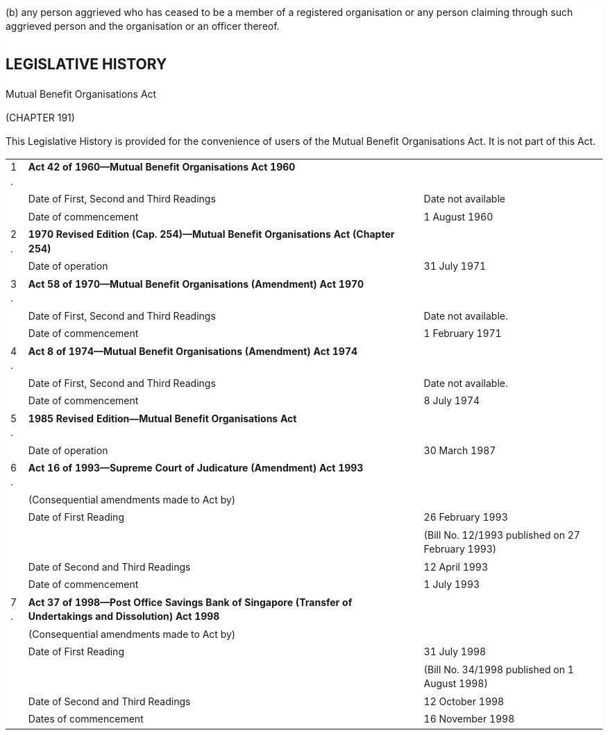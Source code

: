 (b) any person aggrieved who has ceased to be a member of a registered organisation or any person claiming through such aggrieved person and the organisation or an officer thereof.

## LEGISLATIVE HISTORY

Mutual Benefit Organisations Act

(CHAPTER 191)

This Legislative History is provided for the convenience of users of the Mutual Benefit Organisations Act. It is not part of this Act.

||||
|:-|:-|:-|
|1.|**Act 42 of 1960—Mutual Benefit Organisations Act 1960**|
||Date of First, Second and Third Readings|Date not available|
||Date of commencement|1 August 1960|
|2.|**1970 Revised Edition (Cap. 254)—Mutual Benefit Organisations Act (Chapter 254)**|
||Date of operation|31 July 1971|
|3.|**Act 58 of 1970—Mutual Benefit Organisations (Amendment) Act 1970**|
||Date of First, Second and Third Readings|Date not available.|
||Date of commencement|1 February 1971|
|4.|**Act 8 of 1974—Mutual Benefit Organisations (Amendment) Act 1974**|
||Date of First, Second and Third Readings|Date not available.|
||Date of commencement|8 July 1974|
|5.|**1985 Revised Edition—Mutual Benefit Organisations Act**|
||Date of operation|30 March 1987|
|6.|**Act 16 of 1993—Supreme Court of Judicature (Amendment) Act 1993**|
||(Consequential amendments made to Act by)||
||Date of First Reading|26 February 1993|
|||(Bill No. 12/1993 published on 27 February 1993)|
||Date of Second and Third Readings|12 April 1993|
||Date of commencement|1 July 1993|
|7.|**Act 37 of 1998—Post Office Savings Bank of Singapore (Transfer of Undertakings and Dissolution) Act 1998**|
||(Consequential amendments made to Act by)||
||Date of First Reading|31 July 1998|
|||(Bill No. 34/1998 published on 1 August 1998)|
||Date of Second and Third Readings|12 October 1998|
||Dates of commencement|16 November 1998|
